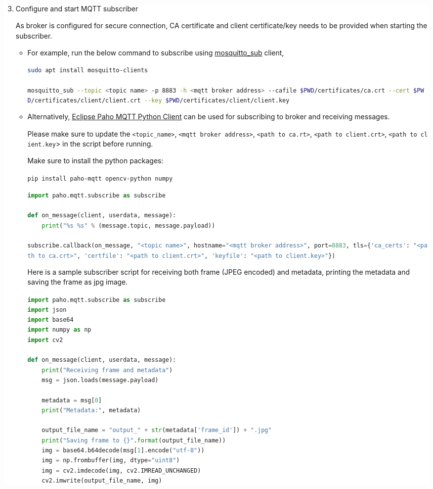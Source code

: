 3. Configure and start MQTT subscriber

    As broker is configured for secure connection, CA certificate and client certificate/key needs to be provided when starting the subscriber.

    - For example, run the below command to subscribe using [mosquitto_sub](https://mosquitto.org/man/mosquitto_sub-1.html) client,

        ```sh
        sudo apt install mosquitto-clients

        mosquitto_sub --topic <topic name> -p 8883 -h <mqtt broker address> --cafile $PWD/certificates/ca.crt --cert $PWD/certificates/client/client.crt --key $PWD/certificates/client/client.key

        ```

    - Alternatively, [Eclipse Paho MQTT Python Client](https://github.com/eclipse/paho.mqtt.python) can be used for subscribing to broker and receiving messages.

      Please make sure to update the `<topic_name>`, `<mqtt broker address>`, `<path to ca.rt>`, `<path to client.crt>`, `<path to client.key`> in the script before running.

      Make sure to install the python packages:
      ```sh
      pip install paho-mqtt opencv-python numpy
      ```
      
      ```python
      import paho.mqtt.subscribe as subscribe

      def on_message(client, userdata, message):
          print("%s %s" % (message.topic, message.payload))

      subscribe.callback(on_message, "<topic name>", hostname="<mqtt broker address>", port=8883, tls={'ca_certs': "<path to ca.crt>", 'certfile': "<path to client.crt>", 'keyfile': "<path to client.key>"})
      ```

      Here is a sample subscriber script for receiving both frame (JPEG encoded) and metadata, printing the metadata and saving the frame as jpg image.

        ```python
        import paho.mqtt.subscribe as subscribe
        import json
        import base64
        import numpy as np
        import cv2

        def on_message(client, userdata, message):
            print("Receiving frame and metadata")
            msg = json.loads(message.payload)

            metadata = msg[0]
            print("Metadata:", metadata)

            output_file_name = "output_" + str(metadata['frame_id']) + ".jpg"
            print("Saving frame to {}".format(output_file_name))
            img = base64.b64decode(msg[1].encode("utf-8"))
            img = np.frombuffer(img, dtype="uint8")
            img = cv2.imdecode(img, cv2.IMREAD_UNCHANGED)
            cv2.imwrite(output_file_name, img)
